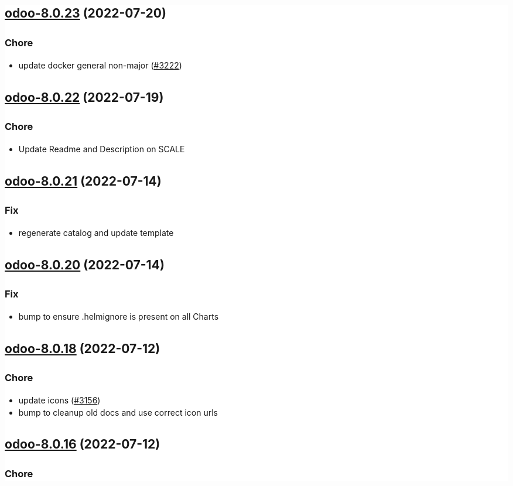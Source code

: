 

## [odoo-8.0.23](https://github.com/truecharts/apps/compare/odoo-8.0.22...odoo-8.0.23) (2022-07-20)

### Chore

- update docker general non-major ([#3222](https://github.com/truecharts/apps/issues/3222))



## [odoo-8.0.22](https://github.com/truecharts/apps/compare/odoo-8.0.21...odoo-8.0.22) (2022-07-19)

### Chore

- Update Readme and Description on SCALE



## [odoo-8.0.21](https://github.com/truecharts/apps/compare/odoo-8.0.20...odoo-8.0.21) (2022-07-14)

### Fix

- regenerate catalog and update template



## [odoo-8.0.20](https://github.com/truecharts/apps/compare/odoo-8.0.18...odoo-8.0.20) (2022-07-14)

### Fix

- bump to ensure .helmignore is present on all Charts



## [odoo-8.0.18](https://github.com/truecharts/apps/compare/odoo-8.0.16...odoo-8.0.18) (2022-07-12)

### Chore

- update icons ([#3156](https://github.com/truecharts/apps/issues/3156))
- bump to cleanup old docs and use correct icon urls



## [odoo-8.0.16](https://github.com/truecharts/apps/compare/odoo-8.0.15...odoo-8.0.16) (2022-07-12)

### Chore
